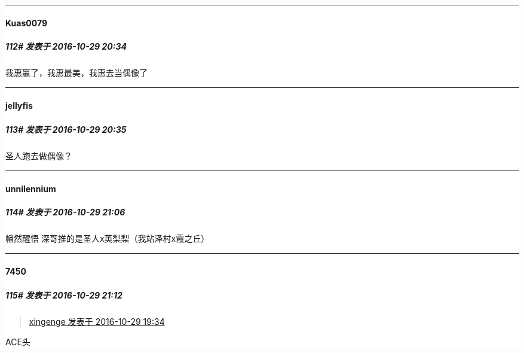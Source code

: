 





-----

####  Kuas0079  
##### 112#       发表于 2016-10-29 20:34




我惠赢了，我惠最美，我惠去当偶像了







-----

####  jellyfis  
##### 113#       发表于 2016-10-29 20:35




圣人跑去做偶像？







-----

####  unnilennium  
##### 114#       发表于 2016-10-29 21:06




幡然醒悟 深哥推的是圣人x英梨梨（我站泽村x霞之丘）







-----

####  7450  
##### 115#       发表于 2016-10-29 21:12



<blockquote><a href="httphttps://bbs.saraba1st.com/2b/forum.php?mod=redirect&amp;goto=findpost&amp;pid=34010611&amp;ptid=1340164" target="_blank">xingenge 发表于 2016-10-29 19:34</a></blockquote>
ACE头






